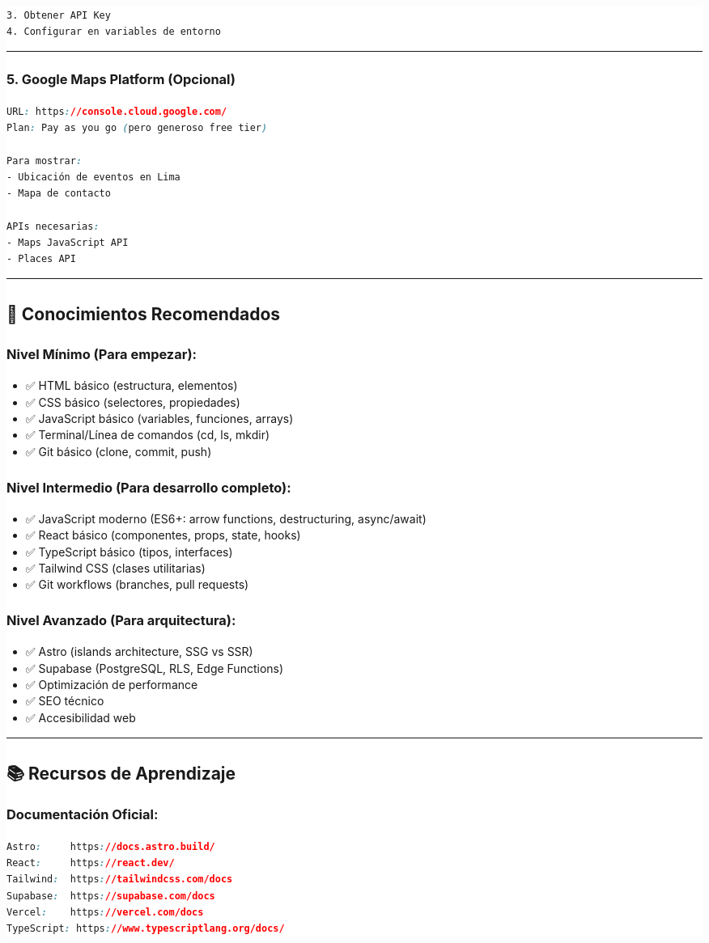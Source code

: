 ```css
3. Obtener API Key
4. Configurar en variables de entorno
```

---

### **5. Google Maps Platform** (Opcional)
```css
URL: https://console.cloud.google.com/
Plan: Pay as you go (pero generoso free tier)

Para mostrar:
- Ubicación de eventos en Lima
- Mapa de contacto

APIs necesarias:
- Maps JavaScript API
- Places API
```

---

## 📝 Conocimientos Recomendados

### **Nivel Mínimo (Para empezar):**
- ✅ HTML básico (estructura, elementos)
- ✅ CSS básico (selectores, propiedades)
- ✅ JavaScript básico (variables, funciones, arrays)
- ✅ Terminal/Línea de comandos (cd, ls, mkdir)
- ✅ Git básico (clone, commit, push)

### **Nivel Intermedio (Para desarrollo completo):**
- ✅ JavaScript moderno (ES6+: arrow functions, destructuring, async/await)
- ✅ React básico (componentes, props, state, hooks)
- ✅ TypeScript básico (tipos, interfaces)
- ✅ Tailwind CSS (clases utilitarias)
- ✅ Git workflows (branches, pull requests)

### **Nivel Avanzado (Para arquitectura):**
- ✅ Astro (islands architecture, SSG vs SSR)
- ✅ Supabase (PostgreSQL, RLS, Edge Functions)
- ✅ Optimización de performance
- ✅ SEO técnico
- ✅ Accesibilidad web

---

## 📚 Recursos de Aprendizaje

### **Documentación Oficial:**
```css
Astro:     https://docs.astro.build/
React:     https://react.dev/
Tailwind:  https://tailwindcss.com/docs
Supabase:  https://supabase.com/docs
Vercel:    https://vercel.com/docs
TypeScript: https://www.typescriptlang.org/docs/
```
